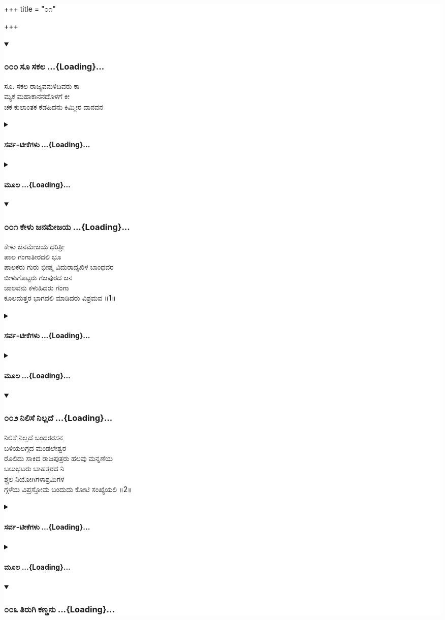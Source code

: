 +++
title = "೦೧"

+++

<div class="js_include" includetitle="true" newlevelforh1="3" unfilled url="/mahAbhAratam/kAvyam/bhAShAntaram/kn/kumAra-vyAsa-bhArata/vishvAsa-prastuti/03_araNya/01/000_sU_sakala.md">
<details open><summary><h3>೦೦೦ ಸೂ ಸಕಲ ...{Loading}...</h3></summary>

ಸೂ. ಸಕಲ ರಾಜ್ಯವನುಳಿದಿವರು ಕಾ  
ಮ್ಯಕ ಮಹಾಕಾನನದೊಳಗೆ ಕೀ  
ಚಕ ಕುಲಾಂತಕ ಕೆಡಹಿದನು ಕಿಮ್ಮೀರ ದಾನವನ
</details>
</div>
<div class="js_include collapsed" newlevelforh1="4" title="ಸರ್ವ-ಟೀಕೆಗಳು" unfilled url="/mahAbhAratam/kAvyam/bhAShAntaram/kn/kumAra-vyAsa-bhArata/sarva-TIkegaLu/03_araNya/01/000_sU_sakala.md">
<details><summary><h4>ಸರ್ವ-ಟೀಕೆಗಳು ...{Loading}...</h4></summary></details>
</div>
<div class="js_include collapsed" newlevelforh1="4" title="ಮೂಲ" unfilled url="/mahAbhAratam/kAvyam/bhAShAntaram/kn/kumAra-vyAsa-bhArata/mUla/03_araNya/01/000_sU_sakala.md">
<details><summary><h4>ಮೂಲ ...{Loading}...</h4></summary></details>
</div>
<div class="js_include" includetitle="true" newlevelforh1="3" unfilled url="/mahAbhAratam/kAvyam/bhAShAntaram/kn/kumAra-vyAsa-bhArata/vishvAsa-prastuti/03_araNya/01/001_kELu_janamEjaya.md">
<details open><summary><h3>೦೦೧ ಕೇಳು ಜನಮೇಜಯ ...{Loading}...</h3></summary>

ಕೇಳು ಜನಮೇಜಯ ಧರಿತ್ರೀ  
ಪಾಲ ಗಂಗಾತೀರದಲಿ ಭೂ   
ಪಾಲಕರು ಗುರು ಭೀಷ್ಮ ವಿದುರಾದ್ಯಖಿಳ ಬಾಂಧವರ   
ಬೀಳುಗೊಟ್ಟರು ಗಜಪುರದ ಜನ                     
ಜಾಲವನು ಕಳುಹಿದರು ಗಂಗಾ   
ಕೂಲದುತ್ತರ ಭಾಗದಲಿ ಮಾಡಿದರು ವಿಶ್ರಮವ    ॥1॥
</details>
</div>
<div class="js_include collapsed" newlevelforh1="4" title="ಸರ್ವ-ಟೀಕೆಗಳು" unfilled url="/mahAbhAratam/kAvyam/bhAShAntaram/kn/kumAra-vyAsa-bhArata/sarva-TIkegaLu/03_araNya/01/001_kELu_janamEjaya.md">
<details><summary><h4>ಸರ್ವ-ಟೀಕೆಗಳು ...{Loading}...</h4></summary></details>
</div>
<div class="js_include collapsed" newlevelforh1="4" title="ಮೂಲ" unfilled url="/mahAbhAratam/kAvyam/bhAShAntaram/kn/kumAra-vyAsa-bhArata/mUla/03_araNya/01/001_kELu_janamEjaya.md">
<details><summary><h4>ಮೂಲ ...{Loading}...</h4></summary></details>
</div>
<div class="js_include" includetitle="true" newlevelforh1="3" unfilled url="/mahAbhAratam/kAvyam/bhAShAntaram/kn/kumAra-vyAsa-bhArata/vishvAsa-prastuti/03_araNya/01/002_nilise_nillade.md">
<details open><summary><h3>೦೦೨ ನಿಲಿಸೆ ನಿಲ್ಲದೆ ...{Loading}...</h3></summary>

ನಿಲಿಸೆ ನಿಲ್ಲದೆ ಬಂದರರಸನ                       
ಬಳಿಯಲಗ್ಗದ ಮಂಡಲೇಶ್ವರ                       
ರೊಲಿದು ಸಾಕಿದ ರಾಜಪುತ್ರರು ಹಲವು ಮನ್ನಣೆಯ        
ಬಲುಭಟರು ಬಾಹತ್ತರದ ನಿ           
ಶ್ಚಲ ನಿಯೋಗಿಗಳಾಶ್ರಮಿಗಳ                       
ಗ್ಗಳೆಯ ವಿಪ್ರಸ್ತೋಮ ಬಂದುದು ಕೋಟಿ ಸಂಖ್ಯೆಯಲಿ     ॥2॥
</details>
</div>
<div class="js_include collapsed" newlevelforh1="4" title="ಸರ್ವ-ಟೀಕೆಗಳು" unfilled url="/mahAbhAratam/kAvyam/bhAShAntaram/kn/kumAra-vyAsa-bhArata/sarva-TIkegaLu/03_araNya/01/002_nilise_nillade.md">
<details><summary><h4>ಸರ್ವ-ಟೀಕೆಗಳು ...{Loading}...</h4></summary></details>
</div>
<div class="js_include collapsed" newlevelforh1="4" title="ಮೂಲ" unfilled url="/mahAbhAratam/kAvyam/bhAShAntaram/kn/kumAra-vyAsa-bhArata/mUla/03_araNya/01/002_nilise_nillade.md">
<details><summary><h4>ಮೂಲ ...{Loading}...</h4></summary></details>
</div>
<div class="js_include" includetitle="true" newlevelforh1="3" unfilled url="/mahAbhAratam/kAvyam/bhAShAntaram/kn/kumAra-vyAsa-bhArata/vishvAsa-prastuti/03_araNya/01/003_tirugi_kaNDanu.md">
<details open><summary><h3>೦೦೩ ತಿರುಗಿ ಕಣ್ಡನು ...{Loading}...</h3></summary>

